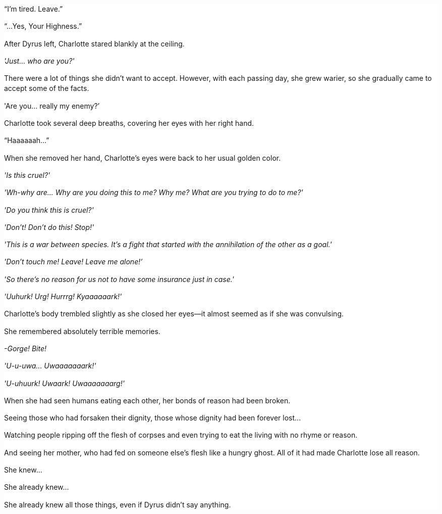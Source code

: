 “I’m tired. Leave.”

“...Yes, Your Highness.”

After Dyrus left, Charlotte stared blankly at the ceiling.

*'Just... who are you?'*

There were a lot of things she didn’t want to accept. However, with each passing day,
she grew warier, so she gradually came to accept some of the facts.

'Are you... really my enemy?’

Charlotte took several deep breaths, covering her eyes with her right hand.

“Haaaaaah...”

When she removed her hand, Charlotte’s eyes were back to her usual golden color.

*'Is this cruel?'*

*'Wh-why are... Why are you doing this to me? Why me? What are you trying to do to
me?'*

*'Do you think this is cruel?'*

*'Don’t! Don’t do this! Stop!'*

*'This is a war between species. It’s a fight that started with the annihilation of the other
as a goal.'*

*'Don’t touch me! Leave! Leave me alone!’*

*'So there’s no reason for us not to have some insurance just in case.'*

*'Uuhurk! Urg! Hurrrg! Kyaaaaaark!'*

Charlotte’s body trembled slightly as she closed her eyes—it almost seemed as if she
was convulsing.

She remembered absolutely terrible memories.

*-Gorge! Bite!*

*'U-u-uwa... Uwaaaaaaark!'*

*'U-uhuurk! Uwaark! Uwaaaaaaarg!'*

When she had seen humans eating each other, her bonds of reason had been broken.

Seeing those who had forsaken their dignity, those whose dignity had been forever
lost...

Watching people ripping off the flesh of corpses and even trying to eat the living with
no rhyme or reason.

And seeing her mother, who had fed on someone else’s flesh like a hungry ghost.
All of it had made Charlotte lose all reason.

She knew...

She already knew...

She already knew all those things, even if Dyrus didn’t say anything.
